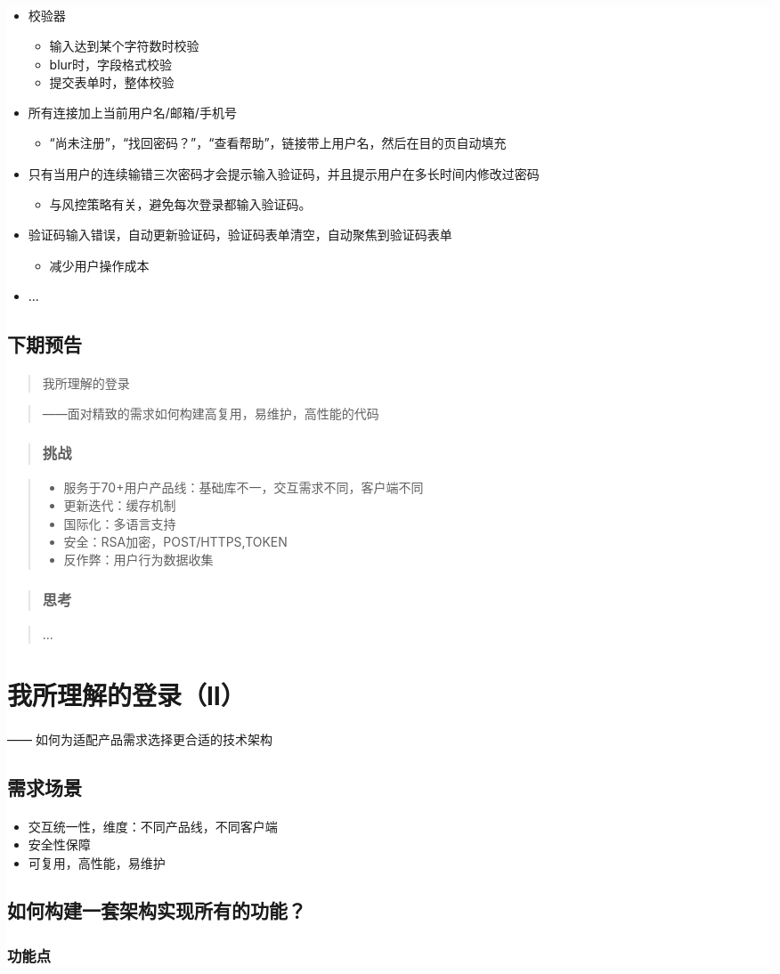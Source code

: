 

* 校验器
    * 输入达到某个字符数时校验
    * blur时，字段格式校验
    * 提交表单时，整体校验

* 所有连接加上当前用户名/邮箱/手机号
    * “尚未注册”，“找回密码？”，“查看帮助”，链接带上用户名，然后在目的页自动填充



* 只有当用户的连续输错三次密码才会提示输入验证码，并且提示用户在多长时间内修改过密码
    * 与风控策略有关，避免每次登录都输入验证码。

* 验证码输入错误，自动更新验证码，验证码表单清空，自动聚焦到验证码表单
    * 减少用户操作成本

* ...



## 下期预告

> 我所理解的登录

> ——面对精致的需求如何构建高复用，易维护，高性能的代码

> ### 挑战

> * 服务于70+用户产品线：基础库不一，交互需求不同，客户端不同
> * 更新迭代：缓存机制
> * 国际化：多语言支持
> * 安全：RSA加密，POST/HTTPS,TOKEN
> * 反作弊：用户行为数据收集

> ### 思考

> ... 



# 我所理解的登录（Ⅱ）

—— 如何为适配产品需求选择更合适的技术架构



## 需求场景
* 交互统一性，维度：不同产品线，不同客户端
* 安全性保障
* 可复用，高性能，易维护



## 如何构建一套架构实现所有的功能？

### 功能点
